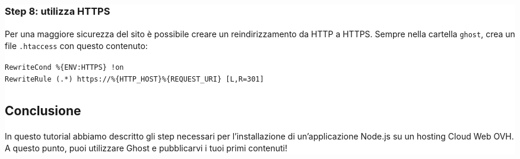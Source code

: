 ### Step 8: utilizza HTTPS

Per una maggiore sicurezza del sito è possibile creare un reindirizzamento da HTTP a HTTPS. Sempre nella cartella `ghost`, crea un file `.htaccess` con questo contenuto: 

```
RewriteCond %{ENV:HTTPS} !on
RewriteRule (.*) https://%{HTTP_HOST}%{REQUEST_URI} [L,R=301]
```

## Conclusione

In questo tutorial abbiamo descritto gli step necessari per l’installazione di un’applicazione Node.js su un hosting Cloud Web OVH. A questo punto, puoi utilizzare Ghost e pubblicarvi i tuoi primi contenuti!